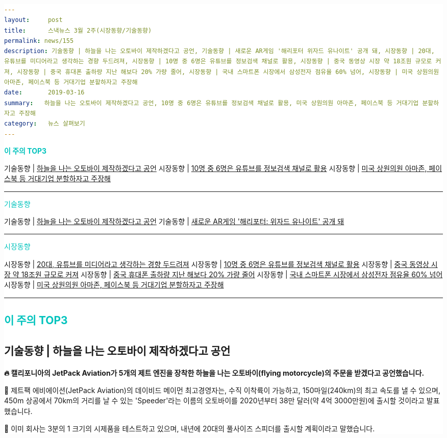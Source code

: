 ```yaml
---
layout:     post
title:      스낵뉴스 3월 2주(시장동향/기술동향) 
permalink: news/155
description: 기술동향 | 하늘을 나는 오토바이 제작하겠다고 공언, 기술동향 | 새로운 AR게임 '해리포터 위자드 유나이트' 공개 돼, 시장동향 | 20대, 유튜브를 미디어라고 생각하는 경향 두드려져, 시장동향 | 10명 중 6명은 유튜브를 정보검색 채널로 활용, 시장동향 | 중국 동영상 시장 약 18조원 규모로 커져, 시장동향 | 중국 휴대폰 출하량 지난 해보다 20% 가량 줄어, 시장동향 | 국내 스마트폰 시장에서 삼성전자 점유율 60% 넘어, 시장동향 | 미국 상원의원 아마존, 페이스북 등 거대기업 분할하자고 주장해
date:       2019-03-16
summary:   하늘을 나는 오토바이 제작하겠다고 공언, 10명 중 6명은 유튜브를 정보검색 채널로 활용, 미국 상원의원 아마존, 페이스북 등 거대기업 분할하자고 주장해
category:   뉴스 살펴보기
---
```



<a href="#top3"></a><span style = "color: #00c3bd; font-weight: 700;">이 주의 TOP3</span>

기술동향 | [하늘을 나는 오토바이 제작하겠다고 공언](#flyingmotorbike_Tech_03_16)
시장동향 | [10명 중 6명은 유튜브를 정보검색 채널로 활용](#youtubeSearchChannel_market_03_16)
시장동향 | [미국 상원의원 아마존, 페이스북 등 거대기업 분할하자고 주장해](#americaTechGiantSplit_market_03_16)


- - -



<a href="#tech"></a><span style = "color: #00c3bd">기술동향</span>

기술동향 | [하늘을 나는 오토바이 제작하겠다고 공언](#flyingmotorbike_Tech_03_16)
기술동향 | [새로운 AR게임 '해리포터: 위자드 유나이트' 공개 돼](#harrypotterARGame_Tech_03_16)

- - -

<a href="#market"></a><span style = "color: #00c3bd">시장동향</span>

시장동향 | [20대, 유튜브를 미디어라고 생각하는 경향 두드려져](#youtubemedia_market_03_16)
시장동향 | [10명 중 6명은 유튜브를 정보검색 채널로 활용](#youtubeSearchChannel_market_03_16)
시장동향 | [중국 동영상 시장 약 18조원 규모로 커져](#chinaVideoMarket_market_03_16)
시장동향 | [중국 휴대폰 출하량 지난 해보다 20% 가량 줄어](#chinaSmartphoneMarket_market_03_16)
시장동향 | [국내 스마트폰 시장에서 삼성전자 점유율 60% 넘어](#koreaSmartphoneMarket_market_03_16)
시장동향 | [미국 상원의원 아마존, 페이스북 등 거대기업 분할하자고 주장해](#americaTechGiantSplit_market_03_16)

- - -

## <a name="top3"></a><span style = "color: #00c3bd">이 주의 TOP3</span> 

## <a name="flyingmotorbike_Tech_03_16"></a>기술동향 | 하늘을 나는 오토바이 제작하겠다고 공언

<strong> 🔥 캘리포니아의 JetPack Aviation가 5개의 제트 엔진을 장착한 하늘을 나는 오토바이(flying motorcycle)의 주문을 받겠다고 공언했습니다.</strong>

📍 제트팩 에비에이션(JetPack Aviation)의 데이비드 메이먼 최고경영자는, 수직 이착륙이 가능하고, 150마일(240km)의 최고 속도를 낼 수 있으며, 450m 상공에서 70km의 거리를 날 수 있는 'Speeder'라는 이름의 오토바이를 2020년부터 38만 달러(약 4억 3000만원)에 출시할 것이라고 발표했습니다.  

📍 이미 회사는 3분의 1 크기의 시제품을 테스트하고 있으며, 내년에 20대의 풀사이즈 스피더를 출시할 계획이라고 말했습니다.    
